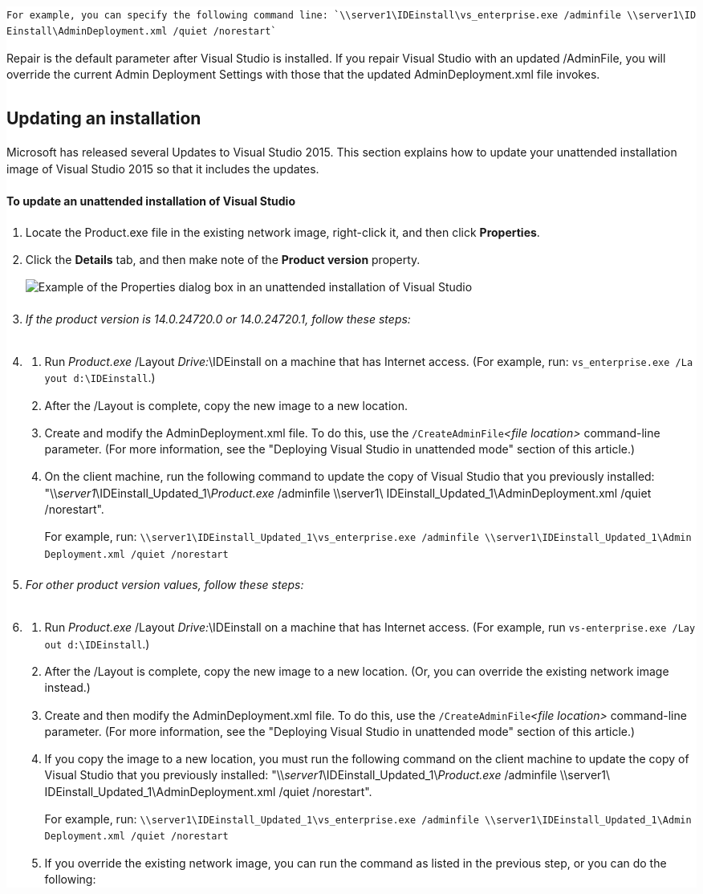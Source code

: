     For example, you can specify the following command line: `\\server1\IDEinstall\vs_enterprise.exe /adminfile \\server1\IDEinstall\AdminDeployment.xml /quiet /norestart`

   Repair is the default parameter after Visual Studio is installed. If you repair Visual Studio with an updated /AdminFile, you will override the current Admin Deployment Settings with those that the updated AdminDeployment.xml file invokes.

## Updating an installation
 Microsoft has released several Updates to Visual Studio 2015. This section explains how to update your unattended installation image of Visual Studio 2015 so that it includes the updates.

#### To update an unattended installation of Visual Studio

1. Locate the Product.exe file in the existing network image, right-click it, and then click **Properties**.

2. Click the **Details** tab, and then make note of the **Product version** property.

    ![Example of the Properties dialog box in an unattended installation of Visual Studio](../install/media/unattended-install-properties-dialog-box.PNG "Unattended Install - Properties Dialog Box")

3. ###### If the product version is 14.0.24720.0 or 14.0.24720.1, follow these steps:
4. 1.  Run *Product.exe* /Layout *Drive:*\IDEinstall on a machine that has Internet access. (For example, run: `vs_enterprise.exe /Layout d:\IDEinstall`.)

   2.  After the /Layout is complete, copy the new image to a new location.

   3.  Create and modify the AdminDeployment.xml file. To do this,  use the `/CreateAdminFile`*\<file location>* command-line parameter. (For more information, see the "Deploying Visual Studio in unattended mode" section of this article.)

   4.  On the client machine, run the following  command to update the copy of Visual Studio that you previously installed: "\\\\*server1*\IDEinstall_Updated_1\\*Product.exe* /adminfile \\\server1\ IDEinstall_Updated_1\AdminDeployment.xml /quiet /norestart".

        For example, run: `\\server1\IDEinstall_Updated_1\vs_enterprise.exe /adminfile \\server1\IDEinstall_Updated_1\AdminDeployment.xml /quiet /norestart`
5. ###### For other product version values, follow these steps:
6. 1.  Run *Product.exe* /Layout *Drive:*\IDEinstall on a machine that has Internet access. (For example, run `vs-enterprise.exe /Layout d:\IDEinstall`.)

   2.  After the /Layout is complete, copy the new image to a new location. (Or, you can override the existing network image instead.)

   3.  Create and then modify the AdminDeployment.xml file. To do this,  use the `/CreateAdminFile`*\<file location>* command-line parameter. (For more information, see the "Deploying Visual Studio in unattended mode" section of this article.)

   4.  If you copy the image to a new location, you must run the following command on the client machine to update the copy of Visual Studio that you previously installed:  "\\\\*server1*\IDEinstall_Updated_1\\*Product.exe* /adminfile \\\server1\ IDEinstall_Updated_1\AdminDeployment.xml /quiet /norestart".

        For example, run: `\\server1\IDEinstall_Updated_1\vs_enterprise.exe /adminfile \\server1\IDEinstall_Updated_1\AdminDeployment.xml /quiet /norestart`

   5.  If you override the existing network image, you can run the command as listed in the previous step, or you can do the following:
